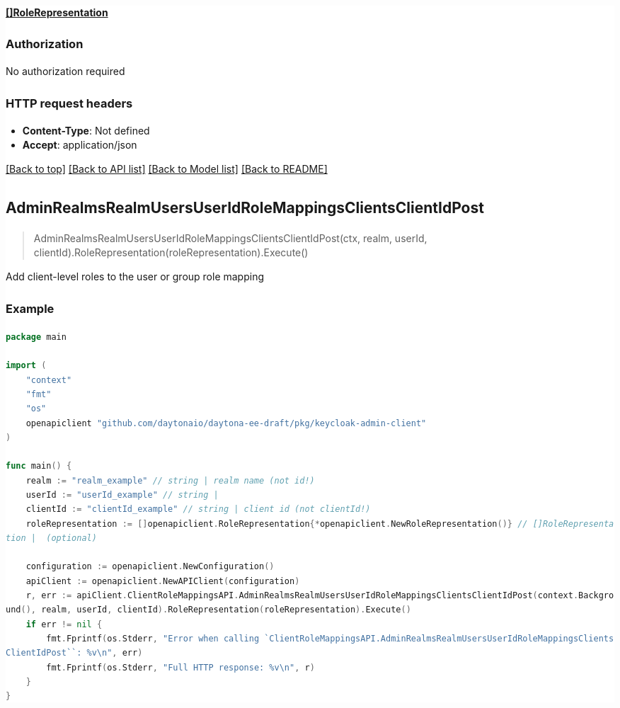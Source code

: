 [**[]RoleRepresentation**](RoleRepresentation.md)

### Authorization

No authorization required

### HTTP request headers

- **Content-Type**: Not defined
- **Accept**: application/json

[[Back to top]](#) [[Back to API list]](../README.md#documentation-for-api-endpoints)
[[Back to Model list]](../README.md#documentation-for-models)
[[Back to README]](../README.md)


## AdminRealmsRealmUsersUserIdRoleMappingsClientsClientIdPost

> AdminRealmsRealmUsersUserIdRoleMappingsClientsClientIdPost(ctx, realm, userId, clientId).RoleRepresentation(roleRepresentation).Execute()

Add client-level roles to the user or group role mapping

### Example

```go
package main

import (
	"context"
	"fmt"
	"os"
	openapiclient "github.com/daytonaio/daytona-ee-draft/pkg/keycloak-admin-client"
)

func main() {
	realm := "realm_example" // string | realm name (not id!)
	userId := "userId_example" // string | 
	clientId := "clientId_example" // string | client id (not clientId!)
	roleRepresentation := []openapiclient.RoleRepresentation{*openapiclient.NewRoleRepresentation()} // []RoleRepresentation |  (optional)

	configuration := openapiclient.NewConfiguration()
	apiClient := openapiclient.NewAPIClient(configuration)
	r, err := apiClient.ClientRoleMappingsAPI.AdminRealmsRealmUsersUserIdRoleMappingsClientsClientIdPost(context.Background(), realm, userId, clientId).RoleRepresentation(roleRepresentation).Execute()
	if err != nil {
		fmt.Fprintf(os.Stderr, "Error when calling `ClientRoleMappingsAPI.AdminRealmsRealmUsersUserIdRoleMappingsClientsClientIdPost``: %v\n", err)
		fmt.Fprintf(os.Stderr, "Full HTTP response: %v\n", r)
	}
}
```
